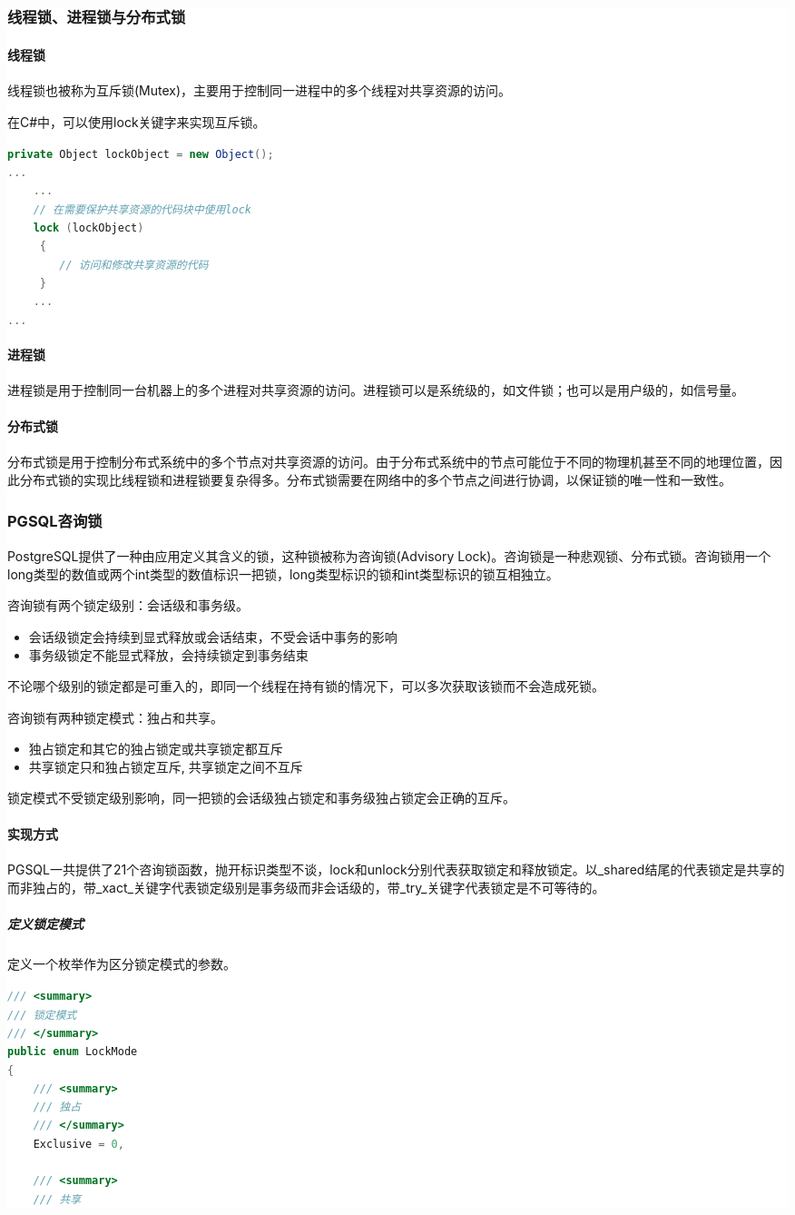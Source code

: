 ### 线程锁、进程锁与分布式锁

#### 线程锁

线程锁也被称为互斥锁(Mutex)，主要用于控制同一进程中的多个线程对共享资源的访问。

在C#中，可以使用lock关键字来实现互斥锁。

```c#
private Object lockObject = new Object();
...
    ...
    // 在需要保护共享资源的代码块中使用lock
    lock (lockObject)
     {
        // 访问和修改共享资源的代码
     }
    ...
...
```

#### 进程锁

进程锁是用于控制同一台机器上的多个进程对共享资源的访问。进程锁可以是系统级的，如文件锁；也可以是用户级的，如信号量。

#### 分布式锁

分布式锁是用于控制分布式系统中的多个节点对共享资源的访问。由于分布式系统中的节点可能位于不同的物理机甚至不同的地理位置，因此分布式锁的实现比线程锁和进程锁要复杂得多。分布式锁需要在网络中的多个节点之间进行协调，以保证锁的唯一性和一致性。

### PGSQL咨询锁

PostgreSQL提供了一种由应用定义其含义的锁，这种锁被称为咨询锁(Advisory Lock)。咨询锁是一种悲观锁、分布式锁。咨询锁用一个long类型的数值或两个int类型的数值标识一把锁，long类型标识的锁和int类型标识的锁互相独立。

咨询锁有两个锁定级别：会话级和事务级。
- 会话级锁定会持续到显式释放或会话结束，不受会话中事务的影响
- 事务级锁定不能显式释放，会持续锁定到事务结束

不论哪个级别的锁定都是可重入的，即同一个线程在持有锁的情况下，可以多次获取该锁而不会造成死锁。

咨询锁有两种锁定模式：独占和共享。
- 独占锁定和其它的独占锁定或共享锁定都互斥
- 共享锁定只和独占锁定互斥, 共享锁定之间不互斥

锁定模式不受锁定级别影响，同一把锁的会话级独占锁定和事务级独占锁定会正确的互斥。

#### 实现方式

PGSQL一共提供了21个咨询锁函数，抛开标识类型不谈，lock和unlock分别代表获取锁定和释放锁定。以_shared结尾的代表锁定是共享的而非独占的，带_xact_关键字代表锁定级别是事务级而非会话级的，带_try_关键字代表锁定是不可等待的。

##### 定义锁定模式

定义一个枚举作为区分锁定模式的参数。

```c#
/// <summary>
/// 锁定模式
/// </summary>
public enum LockMode
{
    /// <summary>
    /// 独占
    /// </summary>
    Exclusive = 0,

    /// <summary>
    /// 共享
```
